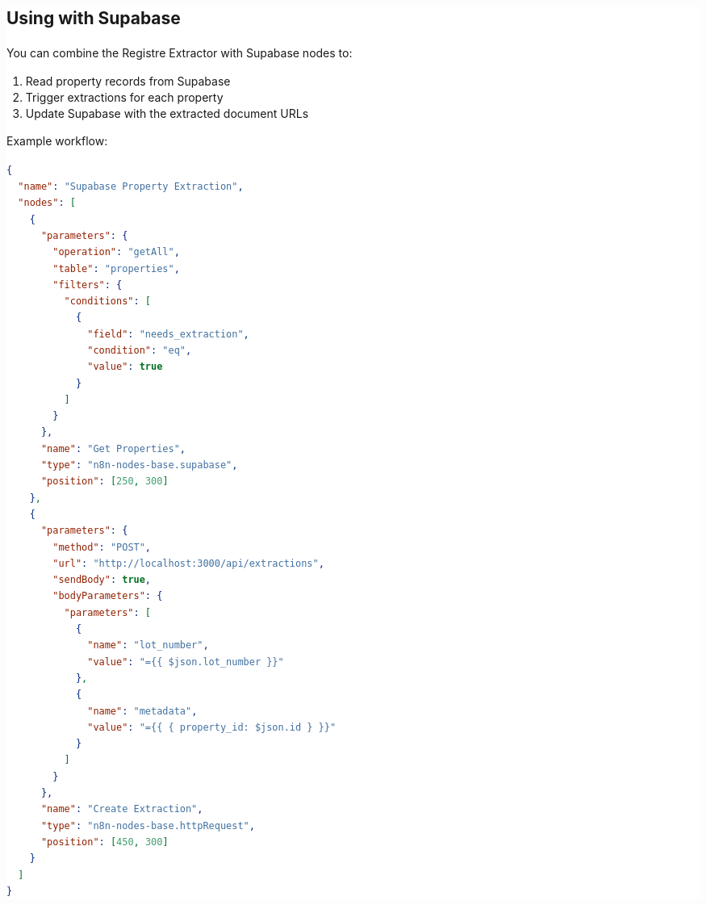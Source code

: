 ## Using with Supabase

You can combine the Registre Extractor with Supabase nodes to:

1. Read property records from Supabase
2. Trigger extractions for each property
3. Update Supabase with the extracted document URLs

Example workflow:

```json
{
  "name": "Supabase Property Extraction",
  "nodes": [
    {
      "parameters": {
        "operation": "getAll",
        "table": "properties",
        "filters": {
          "conditions": [
            {
              "field": "needs_extraction",
              "condition": "eq",
              "value": true
            }
          ]
        }
      },
      "name": "Get Properties",
      "type": "n8n-nodes-base.supabase",
      "position": [250, 300]
    },
    {
      "parameters": {
        "method": "POST",
        "url": "http://localhost:3000/api/extractions",
        "sendBody": true,
        "bodyParameters": {
          "parameters": [
            {
              "name": "lot_number",
              "value": "={{ $json.lot_number }}"
            },
            {
              "name": "metadata",
              "value": "={{ { property_id: $json.id } }}"
            }
          ]
        }
      },
      "name": "Create Extraction",
      "type": "n8n-nodes-base.httpRequest",
      "position": [450, 300]
    }
  ]
}
```
